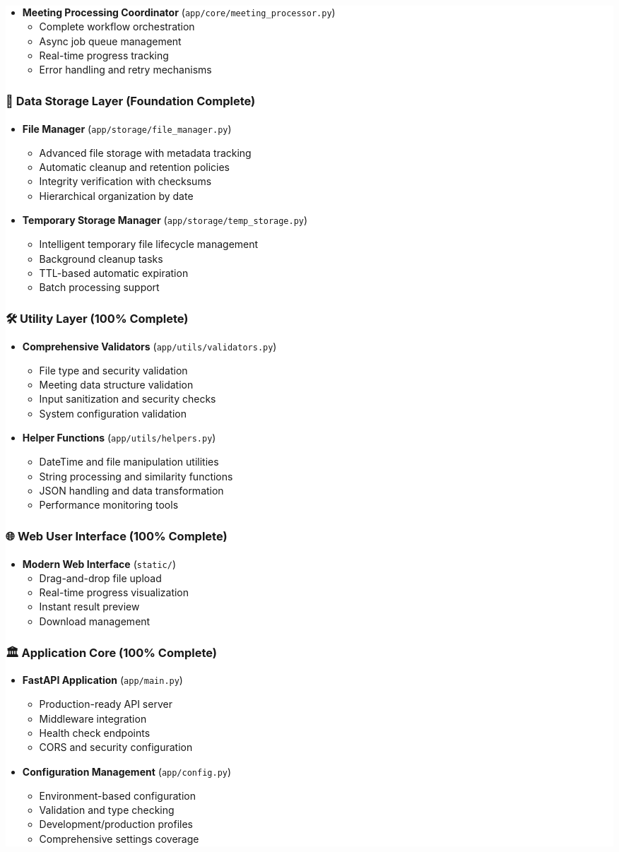 - **Meeting Processing Coordinator** (`app/core/meeting_processor.py`)
  - Complete workflow orchestration
  - Async job queue management
  - Real-time progress tracking
  - Error handling and retry mechanisms

### 💾 **Data Storage Layer** (Foundation Complete)
- **File Manager** (`app/storage/file_manager.py`)
  - Advanced file storage with metadata tracking
  - Automatic cleanup and retention policies
  - Integrity verification with checksums
  - Hierarchical organization by date

- **Temporary Storage Manager** (`app/storage/temp_storage.py`)
  - Intelligent temporary file lifecycle management
  - Background cleanup tasks
  - TTL-based automatic expiration
  - Batch processing support

### 🛠️ **Utility Layer** (100% Complete)
- **Comprehensive Validators** (`app/utils/validators.py`)
  - File type and security validation
  - Meeting data structure validation
  - Input sanitization and security checks
  - System configuration validation

- **Helper Functions** (`app/utils/helpers.py`)
  - DateTime and file manipulation utilities
  - String processing and similarity functions
  - JSON handling and data transformation
  - Performance monitoring tools

### 🌐 **Web User Interface** (100% Complete)
- **Modern Web Interface** (`static/`)
  - Drag-and-drop file upload
  - Real-time progress visualization
  - Instant result preview
  - Download management

### 🏛️ **Application Core** (100% Complete)
- **FastAPI Application** (`app/main.py`)
  - Production-ready API server
  - Middleware integration
  - Health check endpoints
  - CORS and security configuration

- **Configuration Management** (`app/config.py`)
  - Environment-based configuration
  - Validation and type checking
  - Development/production profiles
  - Comprehensive settings coverage

